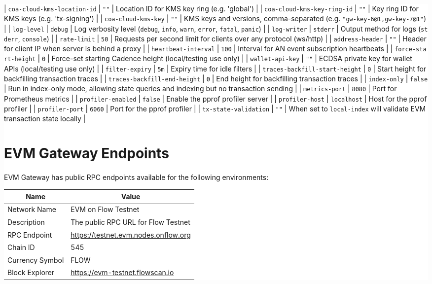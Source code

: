 | `coa-cloud-kms-location-id`    | `""`             | Location ID for KMS key ring (e.g. 'global')                                               |
| `coa-cloud-kms-key-ring-id`    | `""`             | Key ring ID for KMS keys (e.g. 'tx-signing')                                               |
| `coa-cloud-kms-key`            | `""`             | KMS keys and versions, comma-separated (e.g. `"gw-key-6@1,gw-key-7@1"`)                    |
| `log-level`                    | `debug`          | Log verbosity level (`debug`, `info`, `warn`, `error`, `fatal`, `panic`)                   |
| `log-writer`                   | `stderr`         | Output method for logs (`stderr`, `console`)                                               |
| `rate-limit`                   | `50`             | Requests per second limit for clients over any protocol (ws/http)                          |
| `address-header`               | `""`             | Header for client IP when server is behind a proxy                                         |
| `heartbeat-interval`           | `100`            | Interval for AN event subscription heartbeats                                              |
| `force-start-height`           | `0`              | Force-set starting Cadence height (local/testing use only)                                 |
| `wallet-api-key`               | `""`             | ECDSA private key for wallet APIs (local/testing use only)                                 |
| `filter-expiry`                | `5m`             | Expiry time for idle filters                                                               |
| `traces-backfill-start-height` | `0`              | Start height for backfilling transaction traces                                            |
| `traces-backfill-end-height`   | `0`              | End height for backfilling transaction traces                                              |
| `index-only`                   | `false`          | Run in index-only mode, allowing state queries and indexing but no transaction sending     |
| `metrics-port`                 | `8080`           | Port for Prometheus metrics                                                                |
| `profiler-enabled`             | `false`          | Enable the pprof profiler server                                                           |
| `profiler-host`                | `localhost`      | Host for the pprof profiler                                                                |
| `profiler-port`                | `6060`           | Port for the pprof profiler                                                                |
| `tx-state-validation`          | `""`             | When set to `local-index` will validate EVM transaction state locally                      |


# EVM Gateway Endpoints

EVM Gateway has public RPC endpoints available for the following environments:

| Name            | Value                                  |
|-----------------|----------------------------------------|
| Network Name    | EVM on Flow Testnet                    |
| Description     | The public RPC URL for Flow Testnet    |
| RPC Endpoint    | https://testnet.evm.nodes.onflow.org   |
| Chain ID        | 545                                    |
| Currency Symbol | FLOW                                   |
| Block Explorer  | https://evm-testnet.flowscan.io        |
